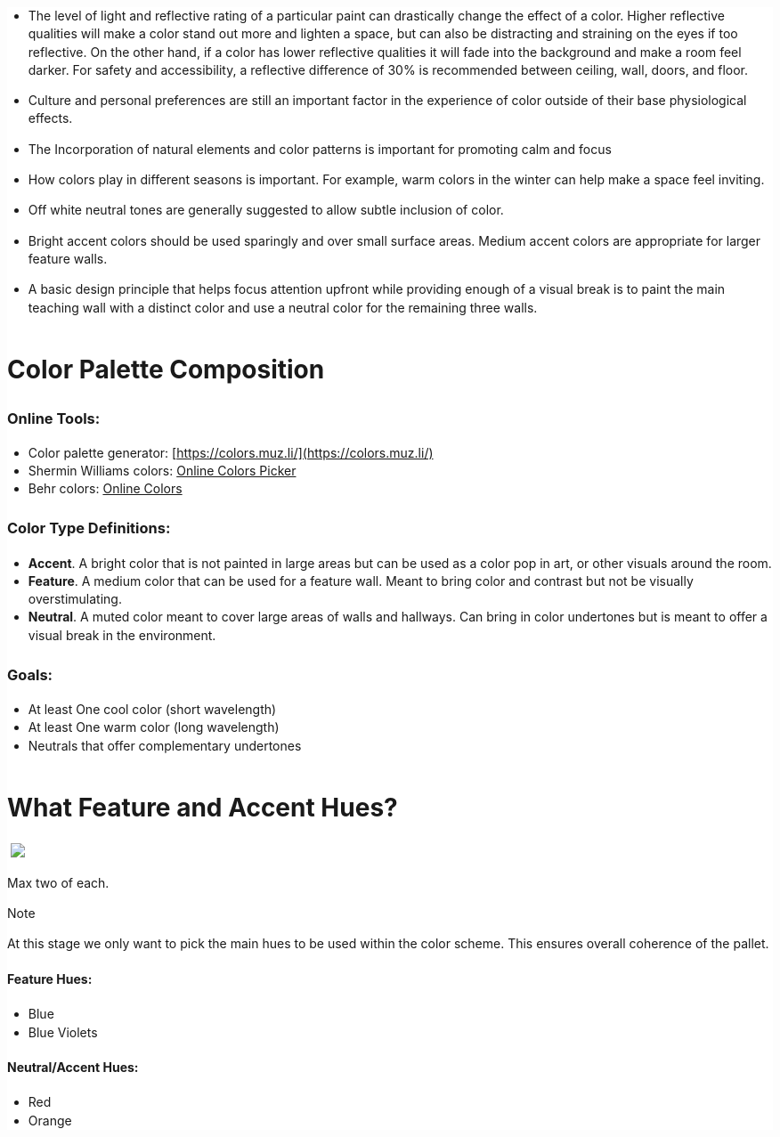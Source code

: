 - The level of light and reflective rating of a particular paint can drastically change the effect of a color. Higher reflective qualities will make a color stand out more and lighten a space, but can also be distracting and straining on the eyes if too reflective. On the other hand, if a color has lower reflective qualities it will fade into the background and make a room feel darker. For safety and accessibility, a reflective difference of 30% is recommended between ceiling, wall, doors, and floor.
    
- Culture and personal preferences are still an important factor in the experience of color outside of their base physiological effects.
    
- The Incorporation of natural elements and color patterns is important for promoting calm and focus
    
- How colors play in different seasons is important. For example, warm colors in the winter can help make a space feel inviting.
    
- Off white neutral tones are generally suggested to allow subtle inclusion of color.
    
- Bright accent colors should be used sparingly and over small surface areas. Medium accent colors are appropriate for larger feature walls.
    
- A basic design principle that helps focus attention upfront while providing enough of a visual break is to paint the main teaching wall with a distinct color and use a neutral color for the remaining three walls.   

# Color Palette Composition 

### Online Tools:
- Color palette generator: [https://colors.muz.li/](https://colors.muz.li/)
- Shermin Williams colors: [Online Colors Picker](https://www.hgtvhomebysherwinwilliams.com/en/design-help/color-visualizer#/active/color-wall/section/hgtv-home-by-sherwin-williams)
- Behr colors: [Online Colors](https://www.behr.com/consumer/colors/paint)
### Color Type Definitions:
- **Accent**. A bright color that is not painted in large areas but can be used as a color pop in art, or other visuals around the room.
- **Feature**. A medium color that can be used for a feature wall. Meant to bring color and contrast but not be visually overstimulating.
- **Neutral**. A muted color meant to cover large areas of walls and hallways. Can bring in color undertones but is meant to offer a visual break in the environment.  
  
### Goals:
- At least One cool color (short wavelength) 
- At least One warm color (long wavelength) 
- Neutrals that offer complementary undertones

# What Feature and Accent Hues?
 ![](https://lh7-us.googleusercontent.com/docsz/AD_4nXcr7bMoJibQsrykVN2P2tKJL-Xu77cbH_cm65ZJPPCXDhf5hxLcrEg4MA0X9v0_rC49jIvaR2O3HExM6xNCkCu2WyC1B5ad2dBXusT9YY2jX7OriQZvR7ddTJpGd20TQhSoYpPVIVoFh3eqWseqlVlTi7Tr?key=v4o8Wg5Ns1ndnwfIQ-NV1Q)

Max two of each.

> [!note]
>At this stage we only want to pick the main hues to be used within the color scheme. This ensures overall coherence of the pallet.
>#### Feature Hues: 
>- Blue
>- Blue Violets
>
>#### Neutral/Accent Hues:
>- Red
>- Orange
